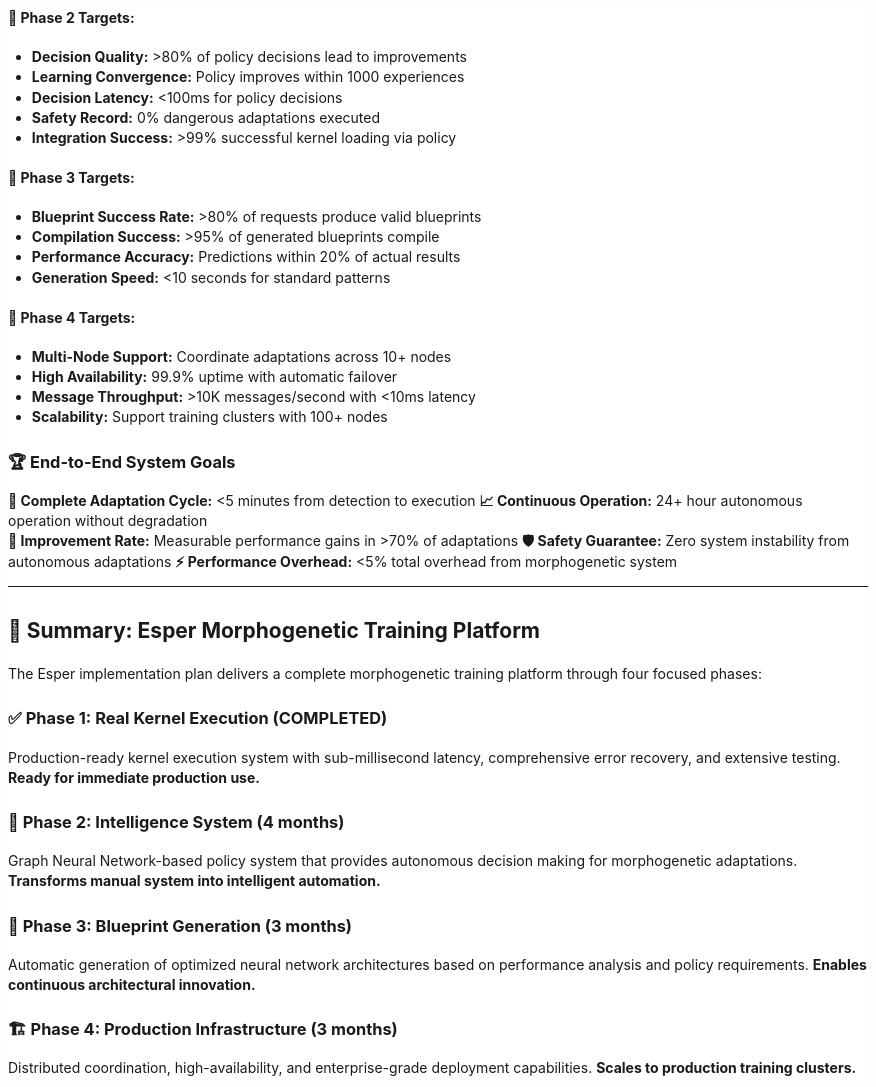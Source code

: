 #### **🎯 Phase 2 Targets:**
- **Decision Quality:** >80% of policy decisions lead to improvements
- **Learning Convergence:** Policy improves within 1000 experiences
- **Decision Latency:** <100ms for policy decisions
- **Safety Record:** 0% dangerous adaptations executed
- **Integration Success:** >99% successful kernel loading via policy

#### **🎯 Phase 3 Targets:**
- **Blueprint Success Rate:** >80% of requests produce valid blueprints
- **Compilation Success:** >95% of generated blueprints compile
- **Performance Accuracy:** Predictions within 20% of actual results
- **Generation Speed:** <10 seconds for standard patterns

#### **🎯 Phase 4 Targets:**
- **Multi-Node Support:** Coordinate adaptations across 10+ nodes
- **High Availability:** 99.9% uptime with automatic failover
- **Message Throughput:** >10K messages/second with <10ms latency
- **Scalability:** Support training clusters with 100+ nodes

### 🏆 End-to-End System Goals

**🔄 Complete Adaptation Cycle:** <5 minutes from detection to execution
**📈 Continuous Operation:** 24+ hour autonomous operation without degradation  
**🎯 Improvement Rate:** Measurable performance gains in >70% of adaptations
**🛡️ Safety Guarantee:** Zero system instability from autonomous adaptations
**⚡ Performance Overhead:** <5% total overhead from morphogenetic system

---

## 🚀 Summary: Esper Morphogenetic Training Platform

The Esper implementation plan delivers a complete morphogenetic training platform through four focused phases:

### ✅ **Phase 1: Real Kernel Execution (COMPLETED)**
Production-ready kernel execution system with sub-millisecond latency, comprehensive error recovery, and extensive testing. **Ready for immediate production use.**

### 🧠 **Phase 2: Intelligence System (4 months)**
Graph Neural Network-based policy system that provides autonomous decision making for morphogenetic adaptations. **Transforms manual system into intelligent automation.**

### 🎨 **Phase 3: Blueprint Generation (3 months)**  
Automatic generation of optimized neural network architectures based on performance analysis and policy requirements. **Enables continuous architectural innovation.**

### 🏗️ **Phase 4: Production Infrastructure (3 months)**
Distributed coordination, high-availability, and enterprise-grade deployment capabilities. **Scales to production training clusters.**
